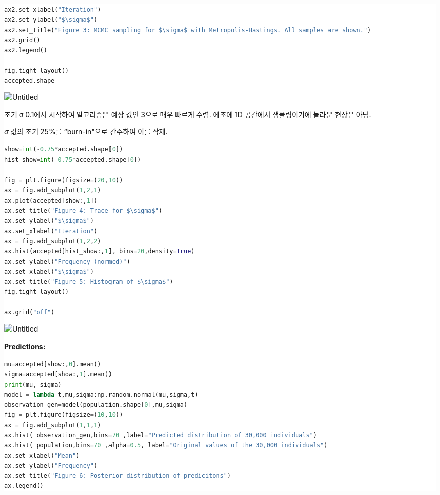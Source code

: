 ```python
ax2.set_xlabel("Iteration")
ax2.set_ylabel("$\sigma$")
ax2.set_title("Figure 3: MCMC sampling for $\sigma$ with Metropolis-Hastings. All samples are shown.")
ax2.grid()
ax2.legend()

fig.tight_layout()
accepted.shape
```

![Untitled](https://hjbiao09.github.io/assets/images/Bayesian_Inference_with_MCMC/Untitled%2013.png)

초기 σ 0.1에서 시작하여 알고리즘은 예상 값인 3으로 매우 빠르게 수렴. 에초에 1D 공간에서 샘플링이기에 놀라운 현상은 아님.

$\sigma$ 값의 초기 25%를 “burn-in"으로 간주하여 이를 삭제.

```python
show=int(-0.75*accepted.shape[0])
hist_show=int(-0.75*accepted.shape[0])

fig = plt.figure(figsize=(20,10))
ax = fig.add_subplot(1,2,1)
ax.plot(accepted[show:,1])
ax.set_title("Figure 4: Trace for $\sigma$")
ax.set_ylabel("$\sigma$")
ax.set_xlabel("Iteration")
ax = fig.add_subplot(1,2,2)
ax.hist(accepted[hist_show:,1], bins=20,density=True)
ax.set_ylabel("Frequency (normed)")
ax.set_xlabel("$\sigma$")
ax.set_title("Figure 5: Histogram of $\sigma$")
fig.tight_layout()

ax.grid("off")
```

![Untitled](https://hjbiao09.github.io/assets/images/Bayesian_Inference_with_MCMC/Untitled%2014.png)

**Predictions:**

```python
mu=accepted[show:,0].mean()
sigma=accepted[show:,1].mean()
print(mu, sigma)
model = lambda t,mu,sigma:np.random.normal(mu,sigma,t)
observation_gen=model(population.shape[0],mu,sigma)
fig = plt.figure(figsize=(10,10))
ax = fig.add_subplot(1,1,1)
ax.hist( observation_gen,bins=70 ,label="Predicted distribution of 30,000 individuals")
ax.hist( population,bins=70 ,alpha=0.5, label="Original values of the 30,000 individuals")
ax.set_xlabel("Mean")
ax.set_ylabel("Frequency")
ax.set_title("Figure 6: Posterior distribution of predicitons")
ax.legend()
```


[//]: # (상위 알고리즘은 실제 MCMC가 작용하는 모습이며, 보이듯이 해당 기법을 사용하면 효과적으로 분포를 샘플을 할 수 있는 것을 확인 할 수 있다.)